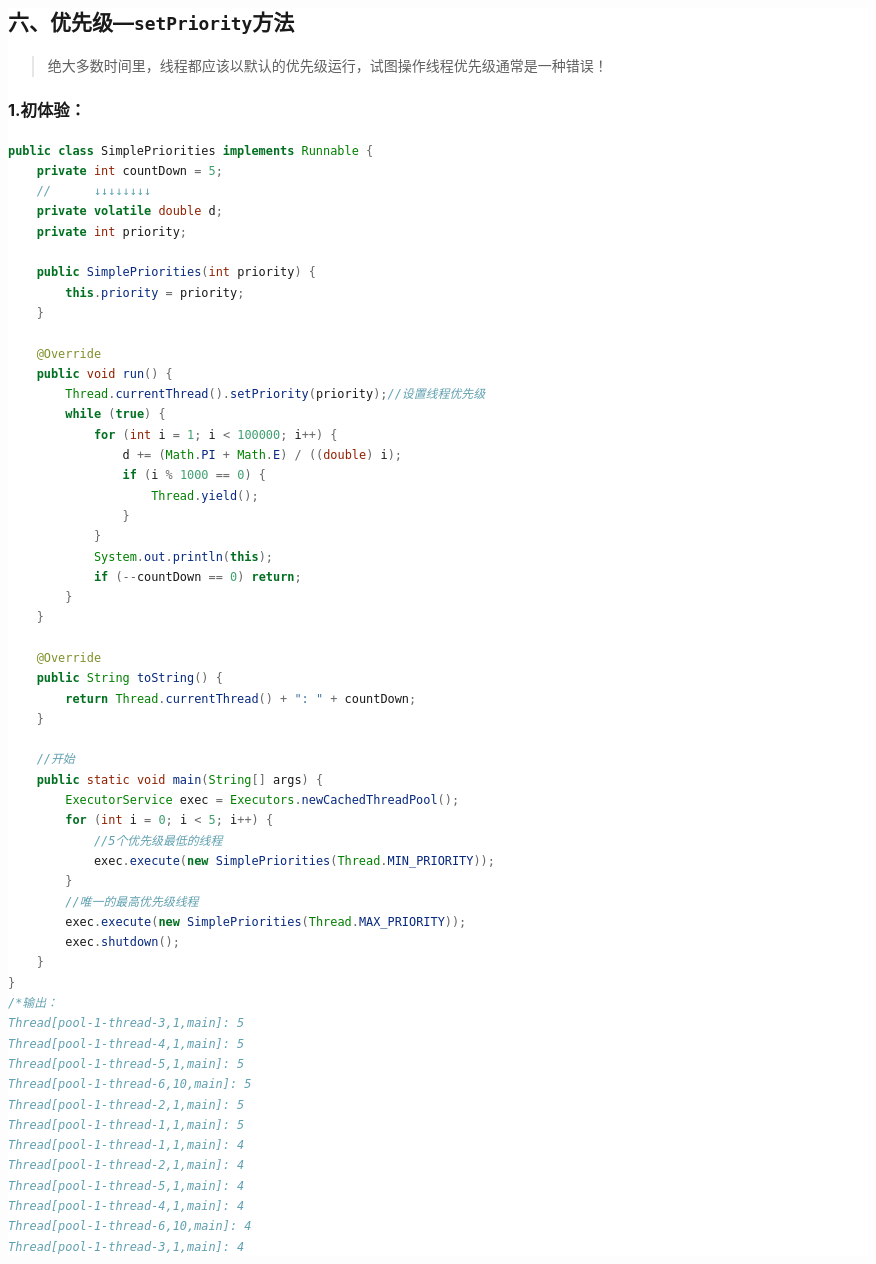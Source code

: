 

## 六、优先级—`setPriority`方法

> 绝大多数时间里，线程都应该以默认的优先级运行，试图操作线程优先级通常是一种错误！

### 1.初体验：

```java
public class SimplePriorities implements Runnable {
    private int countDown = 5;
  	//      ↓↓↓↓↓↓↓↓
    private volatile double d;
    private int priority;

    public SimplePriorities(int priority) {
        this.priority = priority;
    }

    @Override
    public void run() {
        Thread.currentThread().setPriority(priority);//设置线程优先级
        while (true) {
            for (int i = 1; i < 100000; i++) {
                d += (Math.PI + Math.E) / ((double) i);
                if (i % 1000 == 0) {
                    Thread.yield();
                }
            }
            System.out.println(this);
            if (--countDown == 0) return;
        }
    }

    @Override
    public String toString() {
        return Thread.currentThread() + ": " + countDown;
    }

  	//开始
    public static void main(String[] args) {
        ExecutorService exec = Executors.newCachedThreadPool();
        for (int i = 0; i < 5; i++) {
          	//5个优先级最低的线程
            exec.execute(new SimplePriorities(Thread.MIN_PRIORITY));
        }
      	//唯一的最高优先级线程
        exec.execute(new SimplePriorities(Thread.MAX_PRIORITY));
        exec.shutdown();
    }
}
/*输出：
Thread[pool-1-thread-3,1,main]: 5
Thread[pool-1-thread-4,1,main]: 5
Thread[pool-1-thread-5,1,main]: 5
Thread[pool-1-thread-6,10,main]: 5
Thread[pool-1-thread-2,1,main]: 5
Thread[pool-1-thread-1,1,main]: 5
Thread[pool-1-thread-1,1,main]: 4
Thread[pool-1-thread-2,1,main]: 4
Thread[pool-1-thread-5,1,main]: 4
Thread[pool-1-thread-4,1,main]: 4
Thread[pool-1-thread-6,10,main]: 4
Thread[pool-1-thread-3,1,main]: 4
```